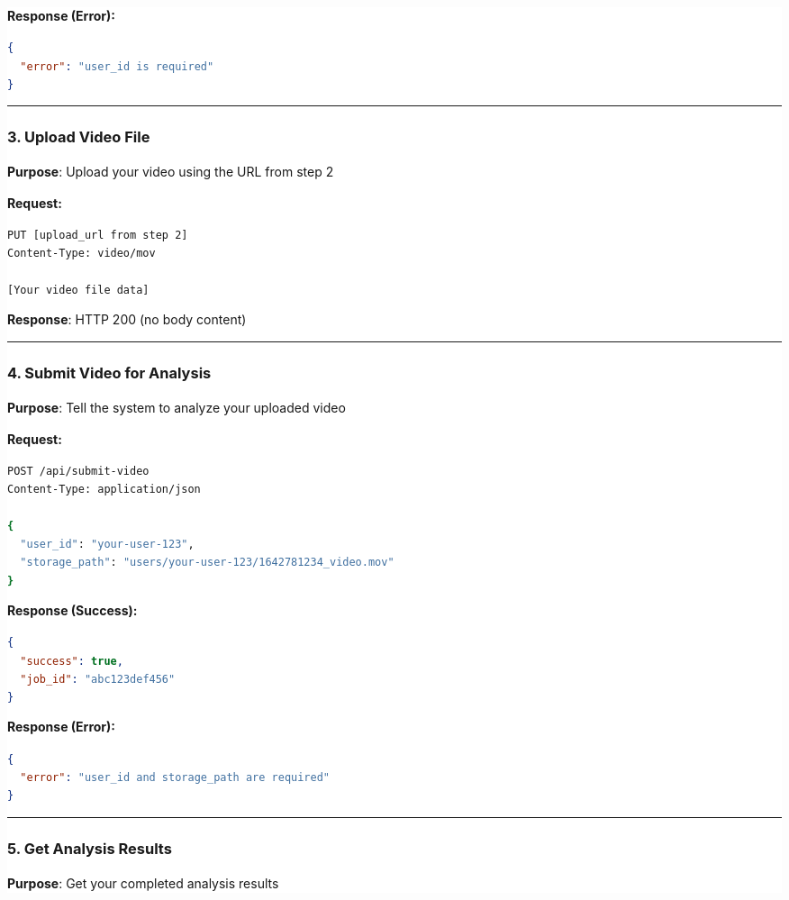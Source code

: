 **Response (Error):**
```json
{
  "error": "user_id is required"
}
```

---

### 3. Upload Video File
**Purpose**: Upload your video using the URL from step 2

**Request:**
```bash
PUT [upload_url from step 2]
Content-Type: video/mov

[Your video file data]
```

**Response**: HTTP 200 (no body content)

---

### 4. Submit Video for Analysis
**Purpose**: Tell the system to analyze your uploaded video

**Request:**
```bash
POST /api/submit-video
Content-Type: application/json

{
  "user_id": "your-user-123",
  "storage_path": "users/your-user-123/1642781234_video.mov"
}
```

**Response (Success):**
```json
{
  "success": true,
  "job_id": "abc123def456"
}
```

**Response (Error):**
```json
{
  "error": "user_id and storage_path are required"
}
```

---

### 5. Get Analysis Results
**Purpose**: Get your completed analysis results
